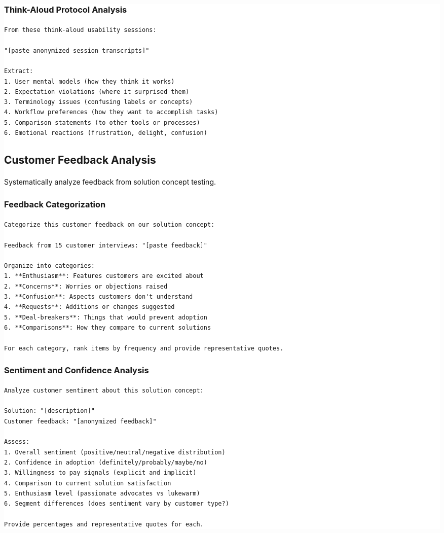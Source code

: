 ### Think-Aloud Protocol Analysis

```
From these think-aloud usability sessions:

"[paste anonymized session transcripts]"

Extract:
1. User mental models (how they think it works)
2. Expectation violations (where it surprised them)
3. Terminology issues (confusing labels or concepts)
4. Workflow preferences (how they want to accomplish tasks)
5. Comparison statements (to other tools or processes)
6. Emotional reactions (frustration, delight, confusion)
```

## Customer Feedback Analysis

Systematically analyze feedback from solution concept testing.

### Feedback Categorization

```
Categorize this customer feedback on our solution concept:

Feedback from 15 customer interviews: "[paste feedback]"

Organize into categories:
1. **Enthusiasm**: Features customers are excited about
2. **Concerns**: Worries or objections raised
3. **Confusion**: Aspects customers don't understand
4. **Requests**: Additions or changes suggested
5. **Deal-breakers**: Things that would prevent adoption
6. **Comparisons**: How they compare to current solutions

For each category, rank items by frequency and provide representative quotes.
```

### Sentiment and Confidence Analysis

```
Analyze customer sentiment about this solution concept:

Solution: "[description]"
Customer feedback: "[anonymized feedback]"

Assess:
1. Overall sentiment (positive/neutral/negative distribution)
2. Confidence in adoption (definitely/probably/maybe/no)
3. Willingness to pay signals (explicit and implicit)
4. Comparison to current solution satisfaction
5. Enthusiasm level (passionate advocates vs lukewarm)
6. Segment differences (does sentiment vary by customer type?)

Provide percentages and representative quotes for each.
```
